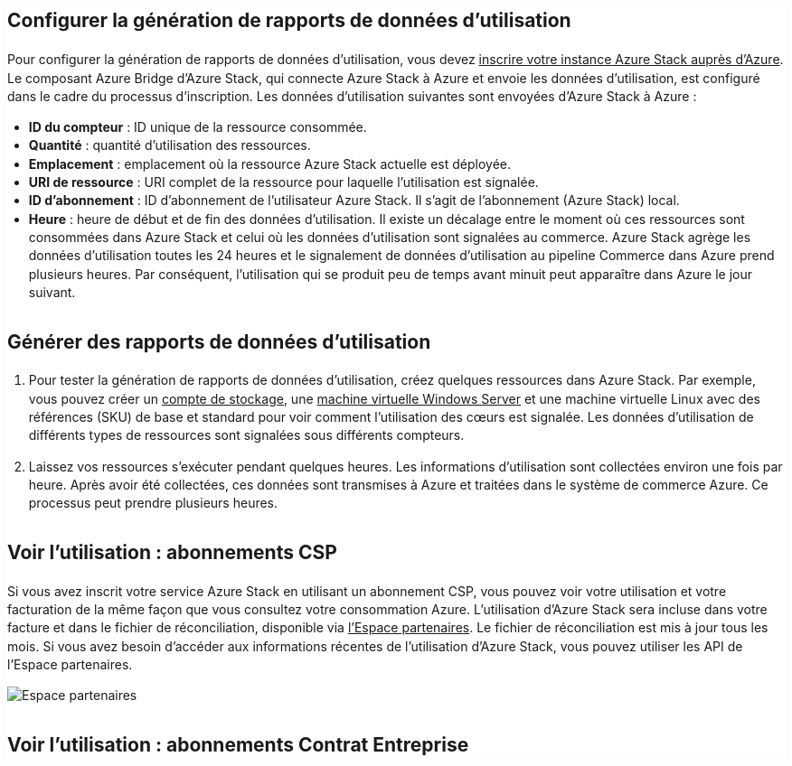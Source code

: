## <a name="set-up-usage-data-reporting"></a>Configurer la génération de rapports de données d’utilisation

Pour configurer la génération de rapports de données d’utilisation, vous devez [inscrire votre instance Azure Stack auprès d’Azure](azure-stack-register.md). Le composant Azure Bridge d’Azure Stack, qui connecte Azure Stack à Azure et envoie les données d’utilisation, est configuré dans le cadre du processus d’inscription. Les données d’utilisation suivantes sont envoyées d’Azure Stack à Azure :

- **ID du compteur** : ID unique de la ressource consommée.
- **Quantité** : quantité d’utilisation des ressources.
- **Emplacement** : emplacement où la ressource Azure Stack actuelle est déployée.
- **URI de ressource** : URI complet de la ressource pour laquelle l’utilisation est signalée.
- **ID d’abonnement** : ID d’abonnement de l’utilisateur Azure Stack. Il s’agit de l’abonnement (Azure Stack) local.
- **Heure** : heure de début et de fin des données d’utilisation. Il existe un décalage entre le moment où ces ressources sont consommées dans Azure Stack et celui où les données d’utilisation sont signalées au commerce. Azure Stack agrège les données d’utilisation toutes les 24 heures et le signalement de données d’utilisation au pipeline Commerce dans Azure prend plusieurs heures. Par conséquent, l’utilisation qui se produit peu de temps avant minuit peut apparaître dans Azure le jour suivant.

## <a name="generate-usage-data-reporting"></a>Générer des rapports de données d’utilisation

1. Pour tester la génération de rapports de données d’utilisation, créez quelques ressources dans Azure Stack. Par exemple, vous pouvez créer un [compte de stockage](azure-stack-provision-storage-account.md), une [machine virtuelle Windows Server](azure-stack-provision-vm.md) et une machine virtuelle Linux avec des références (SKU) de base et standard pour voir comment l’utilisation des cœurs est signalée. Les données d’utilisation de différents types de ressources sont signalées sous différents compteurs.

2. Laissez vos ressources s’exécuter pendant quelques heures. Les informations d’utilisation sont collectées environ une fois par heure. Après avoir été collectées, ces données sont transmises à Azure et traitées dans le système de commerce Azure. Ce processus peut prendre plusieurs heures.

## <a name="view-usage---csp-subscriptions"></a>Voir l’utilisation : abonnements CSP

Si vous avez inscrit votre service Azure Stack en utilisant un abonnement CSP, vous pouvez voir votre utilisation et votre facturation de la même façon que vous consultez votre consommation Azure. L’utilisation d’Azure Stack sera incluse dans votre facture et dans le fichier de réconciliation, disponible via [l’Espace partenaires](https://partnercenter.microsoft.com/partner/home). Le fichier de réconciliation est mis à jour tous les mois. Si vous avez besoin d’accéder aux informations récentes de l’utilisation d’Azure Stack, vous pouvez utiliser les API de l’Espace partenaires.

   ![Espace partenaires](media/azure-stack-usage-reporting/partner-center.png)


## <a name="view-usage--enterprise-agreement-subscriptions"></a>Voir l’utilisation : abonnements Contrat Entreprise
